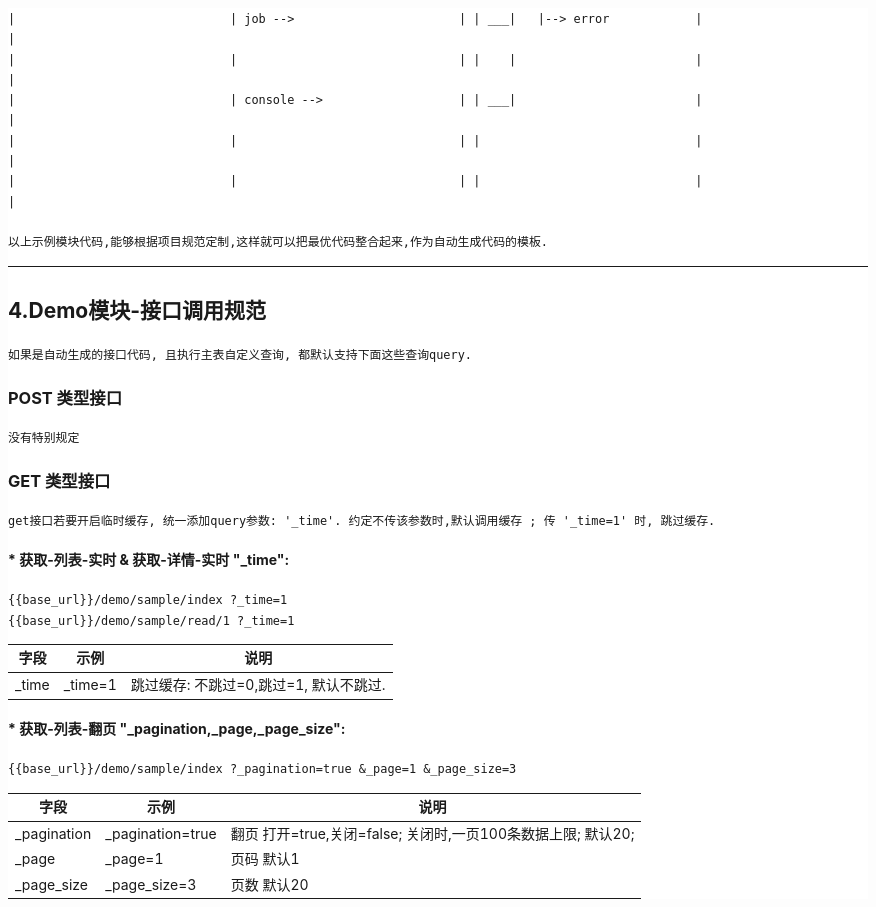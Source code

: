 ~~~
|                              | job -->                       | | ___|   |--> error            |                            |
|                              |                               | |    |                         |                            |
|                              | console -->                   | | ___|                         |                            |
|                              |                               | |                              |                            |
|                              |                               | |                              |                            |

以上示例模块代码,能够根据项目规范定制,这样就可以把最优代码整合起来,作为自动生成代码的模板.

~~~

---

## 4.Demo模块-接口调用规范

~~~
如果是自动生成的接口代码, 且执行主表自定义查询, 都默认支持下面这些查询query.
~~~


### POST 类型接口
~~~
没有特别规定
~~~


### GET 类型接口
~~~
get接口若要开启临时缓存, 统一添加query参数: '_time'. 约定不传该参数时,默认调用缓存 ; 传 '_time=1' 时, 跳过缓存.
~~~


#### * 获取-列表-实时 & 获取-详情-实时 "_time":
~~~
{{base_url}}/demo/sample/index ?_time=1
{{base_url}}/demo/sample/read/1 ?_time=1
~~~
| 字段 | 示例 | 说明 |
| --- | --- | --- |
| _time | _time=1 | 跳过缓存: 不跳过=0,跳过=1, 默认不跳过. |


#### * 获取-列表-翻页 "_pagination,_page,_page_size":
~~~
{{base_url}}/demo/sample/index ?_pagination=true &_page=1 &_page_size=3
~~~
| 字段 | 示例 | 说明 |
| --- | --- | --- |
| _pagination | _pagination=true | 翻页 打开=true,关闭=false; 关闭时,一页100条数据上限; 默认20; |
| _page | _page=1 | 页码 默认1 |
| _page_size | _page_size=3 | 页数 默认20 |
